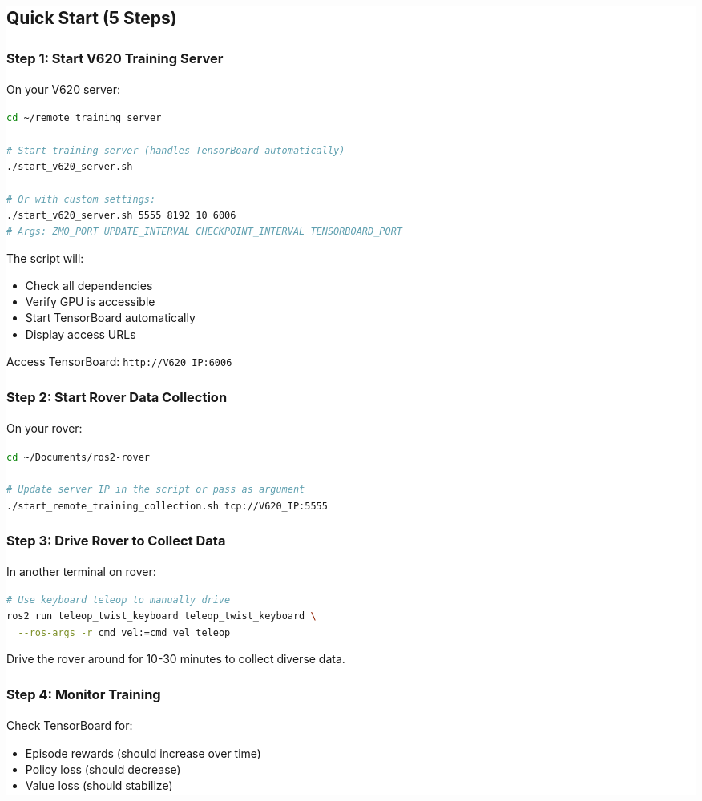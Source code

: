 ## Quick Start (5 Steps)

### Step 1: Start V620 Training Server

On your V620 server:

```bash
cd ~/remote_training_server

# Start training server (handles TensorBoard automatically)
./start_v620_server.sh

# Or with custom settings:
./start_v620_server.sh 5555 8192 10 6006
# Args: ZMQ_PORT UPDATE_INTERVAL CHECKPOINT_INTERVAL TENSORBOARD_PORT
```

The script will:
- Check all dependencies
- Verify GPU is accessible
- Start TensorBoard automatically
- Display access URLs

Access TensorBoard: `http://V620_IP:6006`

### Step 2: Start Rover Data Collection

On your rover:

```bash
cd ~/Documents/ros2-rover

# Update server IP in the script or pass as argument
./start_remote_training_collection.sh tcp://V620_IP:5555
```

### Step 3: Drive Rover to Collect Data

In another terminal on rover:

```bash
# Use keyboard teleop to manually drive
ros2 run teleop_twist_keyboard teleop_twist_keyboard \
  --ros-args -r cmd_vel:=cmd_vel_teleop
```

Drive the rover around for 10-30 minutes to collect diverse data.

### Step 4: Monitor Training

Check TensorBoard for:
- Episode rewards (should increase over time)
- Policy loss (should decrease)
- Value loss (should stabilize)
